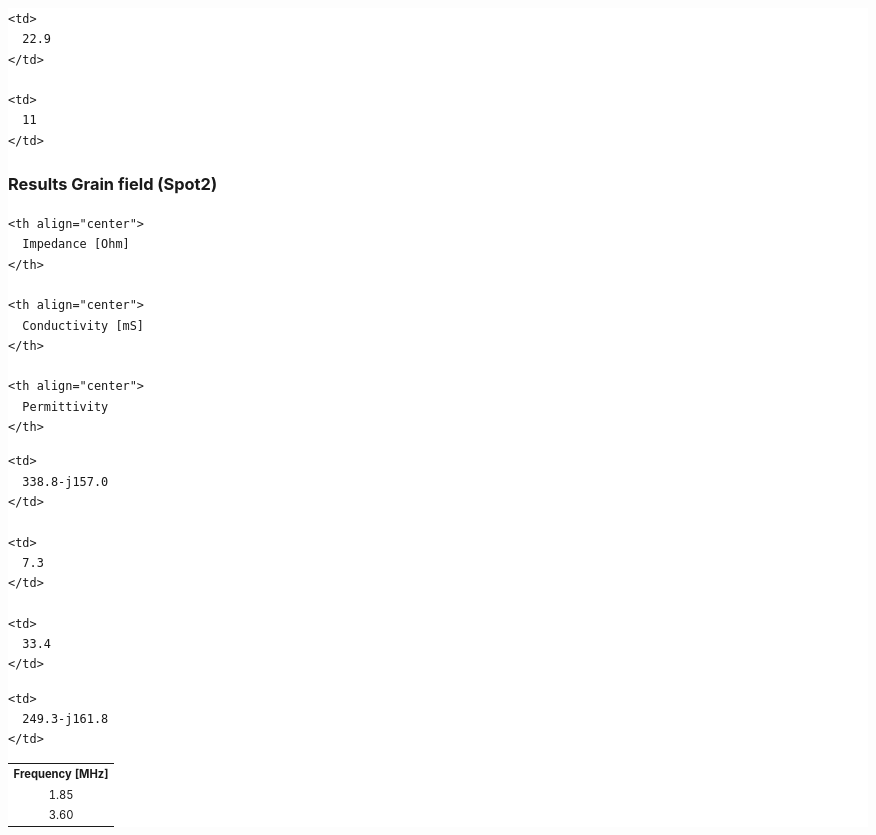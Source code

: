     <td>
      22.9
    </td>

    <td>
      11
    </td>
  </tr>
</table>

### Results Grain field (Spot2)

<table border="0" cellspacing="5" cellpadding="5" style="font-size:80%">
  <tr>
    <th align="center">
      Frequency [MHz]
    </th>

    <th align="center">
      Impedance [Ohm]
    </th>

    <th align="center">
      Conductivity [mS]
    </th>

    <th align="center">
      Permittivity
    </th>
  </tr>

  <tr align="center">
    <td>
      1.85
    </td>

    <td>
      338.8-j157.0
    </td>

    <td>
      7.3
    </td>

    <td>
      33.4
    </td>
  </tr>

  <tr align="center">
    <td>
      3.60
    </td>

    <td>
      249.3-j161.8
    </td>


 [1]: http://www.ed1r.com
 [2]: http://www.dl1glh.de
 [3]: http://www.dl1glh.de/groundconductivity.html
 [4]: http://www.dl1glh.de/gc.html
 [5]: http://www.sdr-kits.net/VNWA/VNWA_Description.html
 [6]: http://www.mathworks.com
 [7]: http://hamwaves.com/antennas/gnd-sigma/vlf_mf_ground_conductivity_atlas.pdf
 [8]: http://www.geophysical.com/agriculture.htm